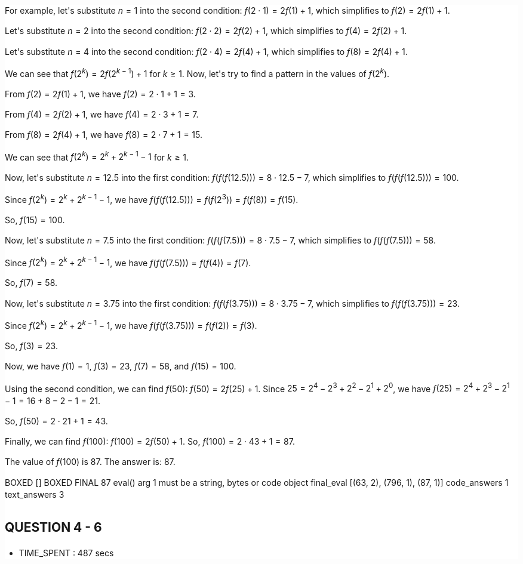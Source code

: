 For example, let's substitute $n=1$ into the second condition: $f(2 \cdot 1) = 2f(1) + 1$, which simplifies to $f(2) = 2f(1) + 1$.

Let's substitute $n=2$ into the second condition: $f(2 \cdot 2) = 2f(2) + 1$, which simplifies to $f(4) = 2f(2) + 1$.

Let's substitute $n=4$ into the second condition: $f(2 \cdot 4) = 2f(4) + 1$, which simplifies to $f(8) = 2f(4) + 1$.

We can see that $f(2^k) = 2f(2^{k-1}) + 1$ for $k \geq 1$. Now, let's try to find a pattern in the values of $f(2^k)$.

From $f(2) = 2f(1) + 1$, we have $f(2) = 2 \cdot 1 + 1 = 3$.

From $f(4) = 2f(2) + 1$, we have $f(4) = 2 \cdot 3 + 1 = 7$.

From $f(8) = 2f(4) + 1$, we have $f(8) = 2 \cdot 7 + 1 = 15$.

We can see that $f(2^k) = 2^k + 2^{k-1} - 1$ for $k \geq 1$.

Now, let's substitute $n=12.5$ into the first condition: $f(f(f(12.5))) = 8 \cdot 12.5 - 7$, which simplifies to $f(f(f(12.5))) = 100$.

Since $f(2^k) = 2^k + 2^{k-1} - 1$, we have $f(f(f(12.5))) = f(f(2^3)) = f(f(8)) = f(15)$.

So, $f(15) = 100$.

Now, let's substitute $n=7.5$ into the first condition: $f(f(f(7.5))) = 8 \cdot 7.5 - 7$, which simplifies to $f(f(f(7.5))) = 58$.

Since $f(2^k) = 2^k + 2^{k-1} - 1$, we have $f(f(f(7.5))) = f(f(4)) = f(7)$.

So, $f(7) = 58$.

Now, let's substitute $n=3.75$ into the first condition: $f(f(f(3.75))) = 8 \cdot 3.75 - 7$, which simplifies to $f(f(f(3.75))) = 23$.

Since $f(2^k) = 2^k + 2^{k-1} - 1$, we have $f(f(f(3.75))) = f(f(2)) = f(3)$.

So, $f(3) = 23$.

Now, we have $f(1) = 1$, $f(3) = 23$, $f(7) = 58$, and $f(15) = 100$.

Using the second condition, we can find $f(50)$: $f(50) = 2f(25) + 1$. Since $25 = 2^4 - 2^3 + 2^2 - 2^1 + 2^0$, we have $f(25) = 2^4 + 2^3 - 2^1 - 1 = 16 + 8 - 2 - 1 = 21$.

So, $f(50) = 2 \cdot 21 + 1 = 43$.

Finally, we can find $f(100)$: $f(100) = 2f(50) + 1$. So, $f(100) = 2 \cdot 43 + 1 = 87$.

The value of $f(100)$ is $87$. The answer is: $87$.

BOXED []
BOXED FINAL 87
eval() arg 1 must be a string, bytes or code object final_eval
[(63, 2), (796, 1), (87, 1)]
code_answers 1 text_answers 3



## QUESTION 4 - 6 
- TIME_SPENT : 487 secs
